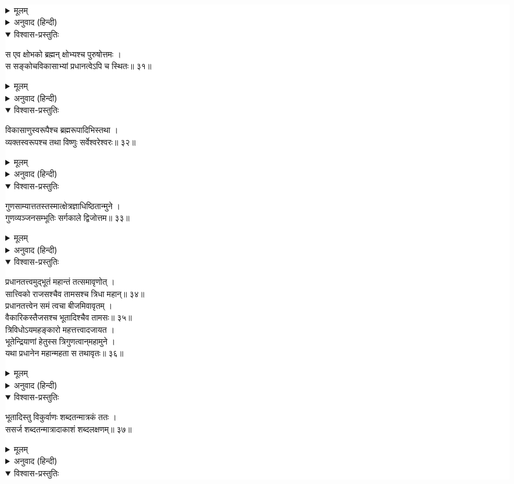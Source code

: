<details><summary>मूलम्</summary></details>

<details><summary>अनुवाद (हिन्दी)</summary></details>

<details open><summary>विश्वास-प्रस्तुतिः</summary>

स एव क्षोभको ब्रह्मन् क्षोभ्यश्च पुरुषोत्तमः ।  
स सङ्कोचविकासाभ्यां प्रधानत्वेऽपि च स्थितः॥ ३१॥
</details>

<details><summary>मूलम्</summary></details>

<details><summary>अनुवाद (हिन्दी)</summary></details>

<details open><summary>विश्वास-प्रस्तुतिः</summary>

विकासाणुस्वरूपैश्च ब्रह्मरूपादिभिस्तथा ।  
व्यक्तस्वरूपश्च तथा विष्णुः सर्वेश्वरेश्वरः॥ ३२॥
</details>

<details><summary>मूलम्</summary></details>

<details><summary>अनुवाद (हिन्दी)</summary></details>

<details open><summary>विश्वास-प्रस्तुतिः</summary>

गुणसाम्यात्ततस्तस्मात्क्षेत्रज्ञाधिष्ठितान्मुने ।  
गुणव्यञ्जनसम्भूतिः सर्गकाले द्विजोत्तम॥ ३३॥
</details>

<details><summary>मूलम्</summary></details>

<details><summary>अनुवाद (हिन्दी)</summary></details>

<details open><summary>विश्वास-प्रस्तुतिः</summary>

प्रधानतत्त्वमुद्भूतं महान्तं तत्समावृणोत् ।  
सात्त्विको राजसश्चैव तामसश्च त्रिधा महान्॥ ३४॥  
प्रधानतत्त्वेन समं त्वचा बीजमिवावृतम् ।  
वैकारिकस्तैजसश्च भूतादिश्चैव तामसः॥ ३५॥  
त्रिविधोऽयमहङ्कारो महत्तत्त्वादजायत ।  
भूतेन्द्रियाणां हेतुस्स त्रिगुणत्वान‍्महामुने ।  
यथा प्रधानेन महान्महता स तथावृतः॥ ३६॥
</details>

<details><summary>मूलम्</summary></details>

<details><summary>अनुवाद (हिन्दी)</summary></details>

<details open><summary>विश्वास-प्रस्तुतिः</summary>

भूतादिस्तु विकुर्वाणः शब्दतन्मात्रकं ततः ।  
ससर्ज शब्दतन्मात्रादाकाशं शब्दलक्षणम्॥ ३७॥
</details>

<details><summary>मूलम्</summary></details>

<details><summary>अनुवाद (हिन्दी)</summary></details>

<details open><summary>विश्वास-प्रस्तुतिः</summary>
